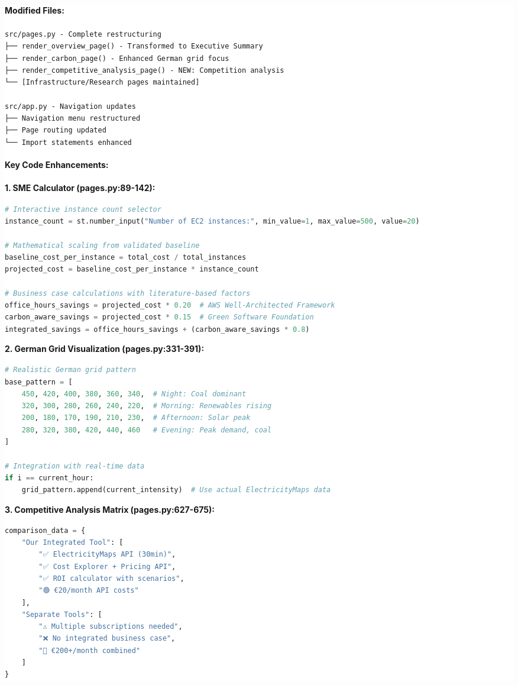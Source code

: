 #### **Modified Files:**
```
src/pages.py - Complete restructuring
├── render_overview_page() - Transformed to Executive Summary
├── render_carbon_page() - Enhanced German grid focus
├── render_competitive_analysis_page() - NEW: Competition analysis
└── [Infrastructure/Research pages maintained]

src/app.py - Navigation updates
├── Navigation menu restructured
├── Page routing updated
└── Import statements enhanced
```

#### **Key Code Enhancements:**

**1. SME Calculator (pages.py:89-142):**
```python
# Interactive instance count selector
instance_count = st.number_input("Number of EC2 instances:", min_value=1, max_value=500, value=20)

# Mathematical scaling from validated baseline
baseline_cost_per_instance = total_cost / total_instances
projected_cost = baseline_cost_per_instance * instance_count

# Business case calculations with literature-based factors
office_hours_savings = projected_cost * 0.20  # AWS Well-Architected Framework
carbon_aware_savings = projected_cost * 0.15  # Green Software Foundation
integrated_savings = office_hours_savings + (carbon_aware_savings * 0.8)
```

**2. German Grid Visualization (pages.py:331-391):**
```python
# Realistic German grid pattern
base_pattern = [
    450, 420, 400, 380, 360, 340,  # Night: Coal dominant
    320, 300, 280, 260, 240, 220,  # Morning: Renewables rising
    200, 180, 170, 190, 210, 230,  # Afternoon: Solar peak
    280, 320, 380, 420, 440, 460   # Evening: Peak demand, coal
]

# Integration with real-time data
if i == current_hour:
    grid_pattern.append(current_intensity)  # Use actual ElectricityMaps data
```

**3. Competitive Analysis Matrix (pages.py:627-675):**
```python
comparison_data = {
    "Our Integrated Tool": [
        "✅ ElectricityMaps API (30min)",
        "✅ Cost Explorer + Pricing API",
        "✅ ROI calculator with scenarios",
        "🟢 €20/month API costs"
    ],
    "Separate Tools": [
        "⚠️ Multiple subscriptions needed",
        "❌ No integrated business case",
        "🔴 €200+/month combined"
    ]
}
```
